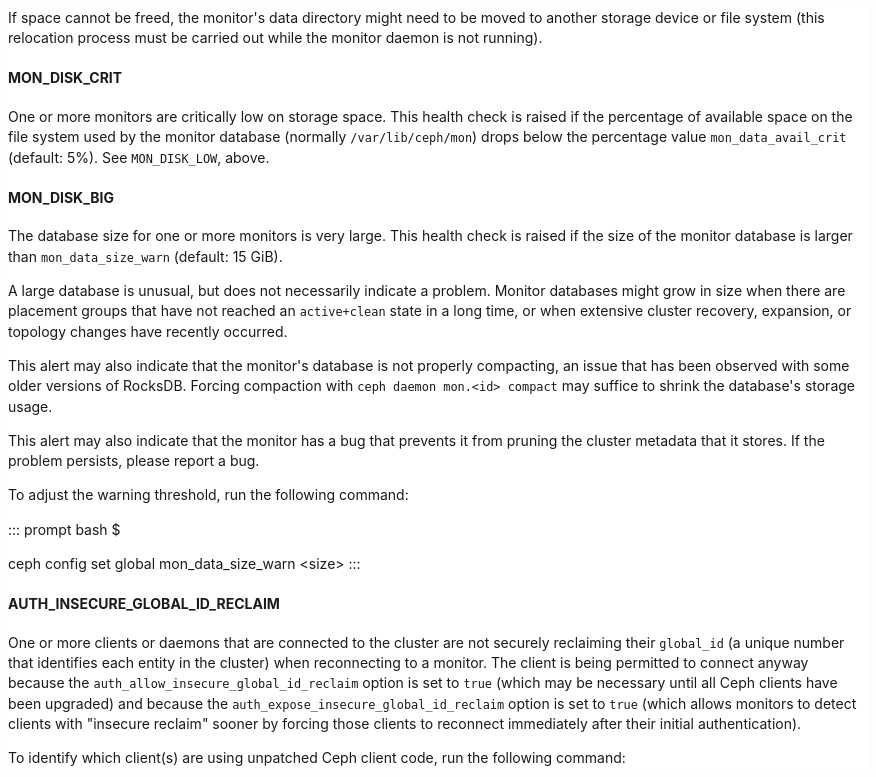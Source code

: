 If space cannot be freed, the monitor\'s data directory might need to be
moved to another storage device or file system (this relocation process
must be carried out while the monitor daemon is not running).

#### MON_DISK_CRIT

One or more monitors are critically low on storage space. This health
check is raised if the percentage of available space on the file system
used by the monitor database (normally `/var/lib/ceph/mon`) drops below
the percentage value `mon_data_avail_crit` (default: 5%). See
`MON_DISK_LOW`, above.

#### MON_DISK_BIG

The database size for one or more monitors is very large. This health
check is raised if the size of the monitor database is larger than
`mon_data_size_warn` (default: 15 GiB).

A large database is unusual, but does not necessarily indicate a
problem. Monitor databases might grow in size when there are placement
groups that have not reached an `active+clean` state in a long time, or
when extensive cluster recovery, expansion, or topology changes have
recently occurred.

This alert may also indicate that the monitor\'s database is not
properly compacting, an issue that has been observed with some older
versions of RocksDB. Forcing compaction with
`ceph daemon mon.<id> compact` may suffice to shrink the database\'s
storage usage.

This alert may also indicate that the monitor has a bug that prevents it
from pruning the cluster metadata that it stores. If the problem
persists, please report a bug.

To adjust the warning threshold, run the following command:

::: prompt
bash \$

ceph config set global mon_data_size_warn \<size\>
:::

#### AUTH_INSECURE_GLOBAL_ID_RECLAIM

One or more clients or daemons that are connected to the cluster are not
securely reclaiming their `global_id` (a unique number that identifies
each entity in the cluster) when reconnecting to a monitor. The client
is being permitted to connect anyway because the
`auth_allow_insecure_global_id_reclaim` option is set to `true` (which
may be necessary until all Ceph clients have been upgraded) and because
the `auth_expose_insecure_global_id_reclaim` option is set to `true`
(which allows monitors to detect clients with \"insecure reclaim\"
sooner by forcing those clients to reconnect immediately after their
initial authentication).

To identify which client(s) are using unpatched Ceph client code, run
the following command:

